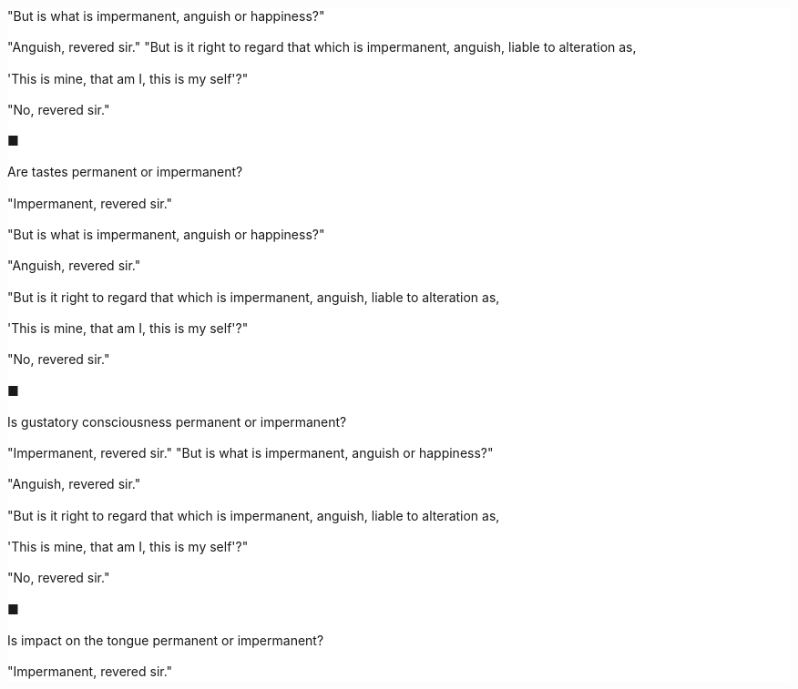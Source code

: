  "But is what is impermanent,
 anguish or happiness?"

 "Anguish, revered sir."
 "But is it right to regard that which is impermanent,
 anguish,
 liable to alteration as,

 'This is mine,
 that am I,
 this is my self'?"

 "No, revered sir."

 ■

 Are tastes permanent or impermanent?

 "Impermanent, revered sir."

 "But is what is impermanent,
 anguish or happiness?"

 "Anguish, revered sir."

 "But is it right to regard that which is impermanent,
 anguish,
 liable to alteration as,

 'This is mine,
 that am I,
 this is my self'?"

 "No, revered sir."

 ■

 Is gustatory consciousness permanent or impermanent?

 "Impermanent, revered sir."
 "But is what is impermanent,
 anguish or happiness?"

 "Anguish, revered sir."

 "But is it right to regard that which is impermanent,
 anguish,
 liable to alteration as,

 'This is mine,
 that am I,
 this is my self'?"

 "No, revered sir."

 ■

 Is impact on the tongue permanent or impermanent?

 "Impermanent, revered sir."
